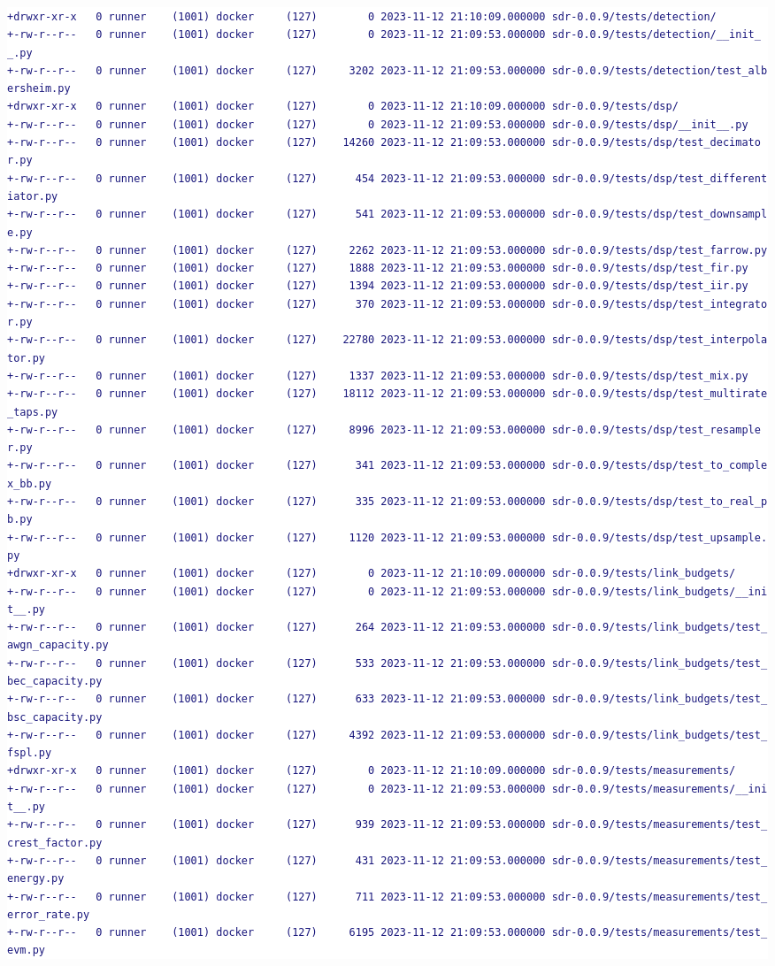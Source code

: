 ```diff
+drwxr-xr-x   0 runner    (1001) docker     (127)        0 2023-11-12 21:10:09.000000 sdr-0.0.9/tests/detection/
+-rw-r--r--   0 runner    (1001) docker     (127)        0 2023-11-12 21:09:53.000000 sdr-0.0.9/tests/detection/__init__.py
+-rw-r--r--   0 runner    (1001) docker     (127)     3202 2023-11-12 21:09:53.000000 sdr-0.0.9/tests/detection/test_albersheim.py
+drwxr-xr-x   0 runner    (1001) docker     (127)        0 2023-11-12 21:10:09.000000 sdr-0.0.9/tests/dsp/
+-rw-r--r--   0 runner    (1001) docker     (127)        0 2023-11-12 21:09:53.000000 sdr-0.0.9/tests/dsp/__init__.py
+-rw-r--r--   0 runner    (1001) docker     (127)    14260 2023-11-12 21:09:53.000000 sdr-0.0.9/tests/dsp/test_decimator.py
+-rw-r--r--   0 runner    (1001) docker     (127)      454 2023-11-12 21:09:53.000000 sdr-0.0.9/tests/dsp/test_differentiator.py
+-rw-r--r--   0 runner    (1001) docker     (127)      541 2023-11-12 21:09:53.000000 sdr-0.0.9/tests/dsp/test_downsample.py
+-rw-r--r--   0 runner    (1001) docker     (127)     2262 2023-11-12 21:09:53.000000 sdr-0.0.9/tests/dsp/test_farrow.py
+-rw-r--r--   0 runner    (1001) docker     (127)     1888 2023-11-12 21:09:53.000000 sdr-0.0.9/tests/dsp/test_fir.py
+-rw-r--r--   0 runner    (1001) docker     (127)     1394 2023-11-12 21:09:53.000000 sdr-0.0.9/tests/dsp/test_iir.py
+-rw-r--r--   0 runner    (1001) docker     (127)      370 2023-11-12 21:09:53.000000 sdr-0.0.9/tests/dsp/test_integrator.py
+-rw-r--r--   0 runner    (1001) docker     (127)    22780 2023-11-12 21:09:53.000000 sdr-0.0.9/tests/dsp/test_interpolator.py
+-rw-r--r--   0 runner    (1001) docker     (127)     1337 2023-11-12 21:09:53.000000 sdr-0.0.9/tests/dsp/test_mix.py
+-rw-r--r--   0 runner    (1001) docker     (127)    18112 2023-11-12 21:09:53.000000 sdr-0.0.9/tests/dsp/test_multirate_taps.py
+-rw-r--r--   0 runner    (1001) docker     (127)     8996 2023-11-12 21:09:53.000000 sdr-0.0.9/tests/dsp/test_resampler.py
+-rw-r--r--   0 runner    (1001) docker     (127)      341 2023-11-12 21:09:53.000000 sdr-0.0.9/tests/dsp/test_to_complex_bb.py
+-rw-r--r--   0 runner    (1001) docker     (127)      335 2023-11-12 21:09:53.000000 sdr-0.0.9/tests/dsp/test_to_real_pb.py
+-rw-r--r--   0 runner    (1001) docker     (127)     1120 2023-11-12 21:09:53.000000 sdr-0.0.9/tests/dsp/test_upsample.py
+drwxr-xr-x   0 runner    (1001) docker     (127)        0 2023-11-12 21:10:09.000000 sdr-0.0.9/tests/link_budgets/
+-rw-r--r--   0 runner    (1001) docker     (127)        0 2023-11-12 21:09:53.000000 sdr-0.0.9/tests/link_budgets/__init__.py
+-rw-r--r--   0 runner    (1001) docker     (127)      264 2023-11-12 21:09:53.000000 sdr-0.0.9/tests/link_budgets/test_awgn_capacity.py
+-rw-r--r--   0 runner    (1001) docker     (127)      533 2023-11-12 21:09:53.000000 sdr-0.0.9/tests/link_budgets/test_bec_capacity.py
+-rw-r--r--   0 runner    (1001) docker     (127)      633 2023-11-12 21:09:53.000000 sdr-0.0.9/tests/link_budgets/test_bsc_capacity.py
+-rw-r--r--   0 runner    (1001) docker     (127)     4392 2023-11-12 21:09:53.000000 sdr-0.0.9/tests/link_budgets/test_fspl.py
+drwxr-xr-x   0 runner    (1001) docker     (127)        0 2023-11-12 21:10:09.000000 sdr-0.0.9/tests/measurements/
+-rw-r--r--   0 runner    (1001) docker     (127)        0 2023-11-12 21:09:53.000000 sdr-0.0.9/tests/measurements/__init__.py
+-rw-r--r--   0 runner    (1001) docker     (127)      939 2023-11-12 21:09:53.000000 sdr-0.0.9/tests/measurements/test_crest_factor.py
+-rw-r--r--   0 runner    (1001) docker     (127)      431 2023-11-12 21:09:53.000000 sdr-0.0.9/tests/measurements/test_energy.py
+-rw-r--r--   0 runner    (1001) docker     (127)      711 2023-11-12 21:09:53.000000 sdr-0.0.9/tests/measurements/test_error_rate.py
+-rw-r--r--   0 runner    (1001) docker     (127)     6195 2023-11-12 21:09:53.000000 sdr-0.0.9/tests/measurements/test_evm.py
```